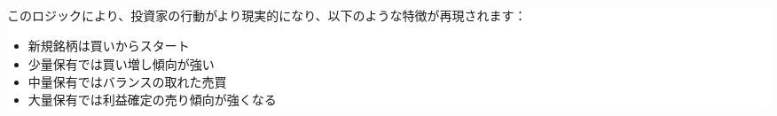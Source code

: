 

このロジックにより、投資家の行動がより現実的になり、以下のような特徴が再現されます：

- 新規銘柄は買いからスタート
- 少量保有では買い増し傾向が強い
- 中量保有ではバランスの取れた売買
- 大量保有では利益確定の売り傾向が強くなる













<!-- ### 6.2.2 動的レイアウト切り替え


